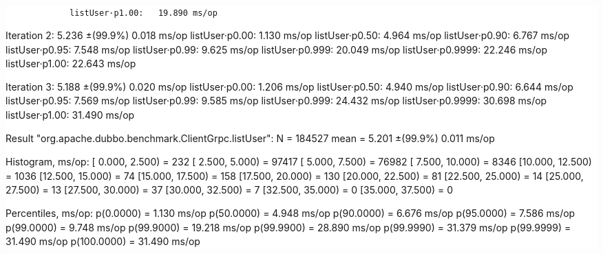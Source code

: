                  listUser·p1.00:   19.890 ms/op

Iteration   2: 5.236 ±(99.9%) 0.018 ms/op
                 listUser·p0.00:   1.130 ms/op
                 listUser·p0.50:   4.964 ms/op
                 listUser·p0.90:   6.767 ms/op
                 listUser·p0.95:   7.548 ms/op
                 listUser·p0.99:   9.625 ms/op
                 listUser·p0.999:  20.049 ms/op
                 listUser·p0.9999: 22.246 ms/op
                 listUser·p1.00:   22.643 ms/op

Iteration   3: 5.188 ±(99.9%) 0.020 ms/op
                 listUser·p0.00:   1.206 ms/op
                 listUser·p0.50:   4.940 ms/op
                 listUser·p0.90:   6.644 ms/op
                 listUser·p0.95:   7.569 ms/op
                 listUser·p0.99:   9.585 ms/op
                 listUser·p0.999:  24.432 ms/op
                 listUser·p0.9999: 30.698 ms/op
                 listUser·p1.00:   31.490 ms/op



Result "org.apache.dubbo.benchmark.ClientGrpc.listUser":
  N = 184527
  mean =      5.201 ±(99.9%) 0.011 ms/op

  Histogram, ms/op:
    [ 0.000,  2.500) = 232 
    [ 2.500,  5.000) = 97417 
    [ 5.000,  7.500) = 76982 
    [ 7.500, 10.000) = 8346 
    [10.000, 12.500) = 1036 
    [12.500, 15.000) = 74 
    [15.000, 17.500) = 158 
    [17.500, 20.000) = 130 
    [20.000, 22.500) = 81 
    [22.500, 25.000) = 14 
    [25.000, 27.500) = 13 
    [27.500, 30.000) = 37 
    [30.000, 32.500) = 7 
    [32.500, 35.000) = 0 
    [35.000, 37.500) = 0 

  Percentiles, ms/op:
      p(0.0000) =      1.130 ms/op
     p(50.0000) =      4.948 ms/op
     p(90.0000) =      6.676 ms/op
     p(95.0000) =      7.586 ms/op
     p(99.0000) =      9.748 ms/op
     p(99.9000) =     19.218 ms/op
     p(99.9900) =     28.890 ms/op
     p(99.9990) =     31.379 ms/op
     p(99.9999) =     31.490 ms/op
    p(100.0000) =     31.490 ms/op
